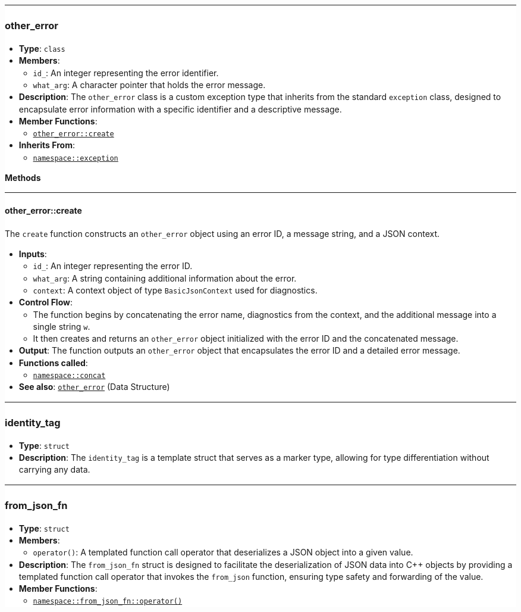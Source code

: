 

---
### other\_error
- **Type**: `class`
- **Members**:
    - `id_`: An integer representing the error identifier.
    - `what_arg`: A character pointer that holds the error message.
- **Description**: The `other_error` class is a custom exception type that inherits from the standard `exception` class, designed to encapsulate error information with a specific identifier and a descriptive message.
- **Member Functions**:
    - [`other_error::create`](#other_errorcreate)
- **Inherits From**:
    - [`namespace::exception`](#namespaceexception)

**Methods**

---
#### other\_error::create
The `create` function constructs an `other_error` object using an error ID, a message string, and a JSON context.
- **Inputs**:
    - `id_`: An integer representing the error ID.
    - `what_arg`: A string containing additional information about the error.
    - `context`: A context object of type `BasicJsonContext` used for diagnostics.
- **Control Flow**:
    - The function begins by concatenating the error name, diagnostics from the context, and the additional message into a single string `w`.
    - It then creates and returns an `other_error` object initialized with the error ID and the concatenated message.
- **Output**: The function outputs an `other_error` object that encapsulates the error ID and a detailed error message.
- **Functions called**:
    - [`namespace::concat`](#namespaceconcat)
- **See also**: [`other_error`](#other_error)  (Data Structure)



---
### identity\_tag
- **Type**: `struct`
- **Description**: The `identity_tag` is a template struct that serves as a marker type, allowing for type differentiation without carrying any data.


---
### from\_json\_fn
- **Type**: `struct`
- **Members**:
    - `operator()`: A templated function call operator that deserializes a JSON object into a given value.
- **Description**: The `from_json_fn` struct is designed to facilitate the deserialization of JSON data into C++ objects by providing a templated function call operator that invokes the `from_json` function, ensuring type safety and forwarding of the value.
- **Member Functions**:
    - [`namespace::from_json_fn::operator()`](#from_json_fnoperator())
